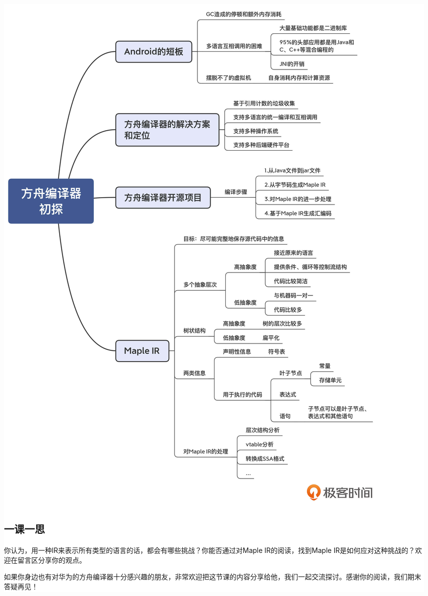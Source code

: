 <p><img alt="" src="assets/f2123883ffa14baa8e3cf40b54cfa6dc.jpg"/></p>
<h2 id="一课一思">一课一思</h2>
<p>你认为，用一种IR来表示所有类型的语言的话，都会有哪些挑战？你能否通过对Maple IR的阅读，找到Maple IR是如何应对这种挑战的？欢迎在留言区分享你的观点。</p>
<p>如果你身边也有对华为的方舟编译器十分感兴趣的朋友，非常欢迎把这节课的内容分享给他，我们一起交流探讨。感谢你的阅读，我们期末答疑再见！</p>
</div>
</div>
<div>
<div id="prePage" style="float: left">
</div>
<div id="nextPage" style="float: right">
</div>
</div>